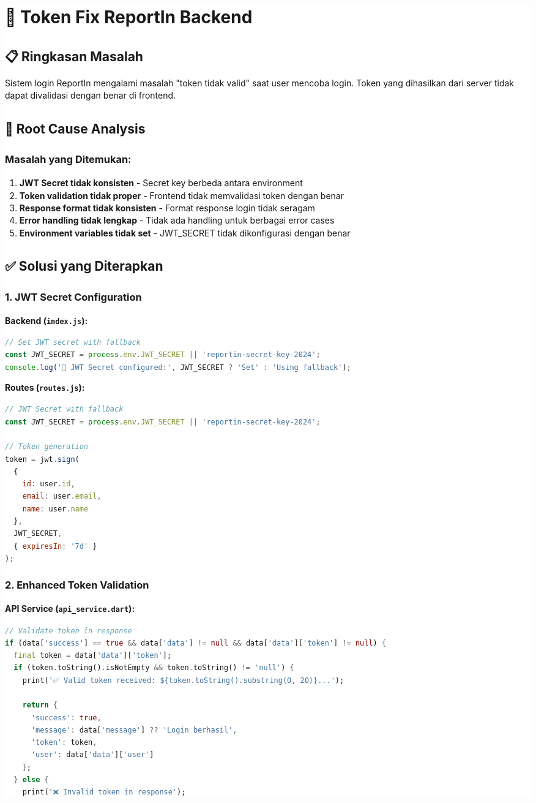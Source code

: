 # 🔐 Token Fix ReportIn Backend

## 📋 **Ringkasan Masalah**

Sistem login ReportIn mengalami masalah "token tidak valid" saat user mencoba login. Token yang dihasilkan dari server tidak dapat divalidasi dengan benar di frontend.

## 🚨 **Root Cause Analysis**

### **Masalah yang Ditemukan:**
1. **JWT Secret tidak konsisten** - Secret key berbeda antara environment
2. **Token validation tidak proper** - Frontend tidak memvalidasi token dengan benar
3. **Response format tidak konsisten** - Format response login tidak seragam
4. **Error handling tidak lengkap** - Tidak ada handling untuk berbagai error cases
5. **Environment variables tidak set** - JWT_SECRET tidak dikonfigurasi dengan benar

## ✅ **Solusi yang Diterapkan**

### **1. JWT Secret Configuration**

**Backend (`index.js`):**
```javascript
// Set JWT secret with fallback
const JWT_SECRET = process.env.JWT_SECRET || 'reportin-secret-key-2024';
console.log('🔐 JWT Secret configured:', JWT_SECRET ? 'Set' : 'Using fallback');
```

**Routes (`routes.js`):**
```javascript
// JWT Secret with fallback
const JWT_SECRET = process.env.JWT_SECRET || 'reportin-secret-key-2024';

// Token generation
token = jwt.sign(
  { 
    id: user.id, 
    email: user.email,
    name: user.name
  }, 
  JWT_SECRET, 
  { expiresIn: '7d' }
);
```

### **2. Enhanced Token Validation**

**API Service (`api_service.dart`):**
```dart
// Validate token in response
if (data['success'] == true && data['data'] != null && data['data']['token'] != null) {
  final token = data['data']['token'];
  if (token.toString().isNotEmpty && token.toString() != 'null') {
    print('✅ Valid token received: ${token.toString().substring(0, 20)}...');
    
    return {
      'success': true,
      'message': data['message'] ?? 'Login berhasil',
      'token': token,
      'user': data['data']['user']
    };
  } else {
    print('❌ Invalid token in response');
```